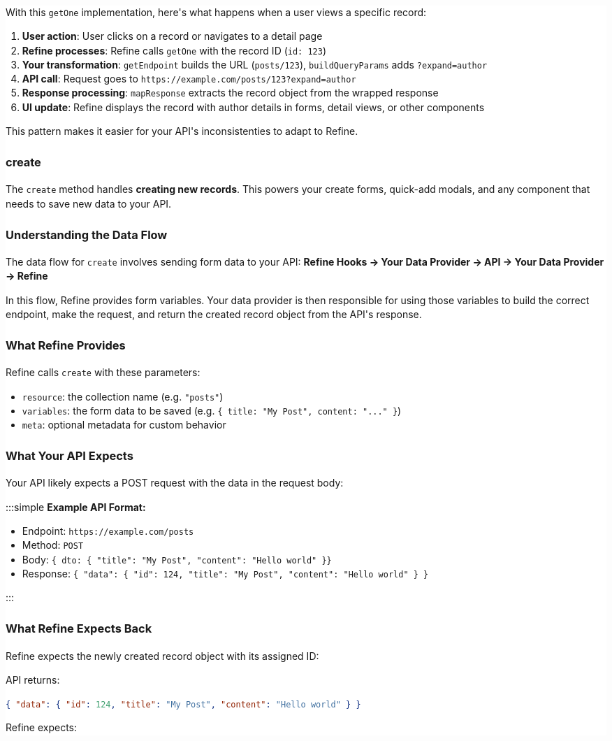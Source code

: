 With this `getOne` implementation, here's what happens when a user views a specific record:

1. **User action**: User clicks on a record or navigates to a detail page
2. **Refine processes**: Refine calls `getOne` with the record ID (`id: 123`)
3. **Your transformation**: `getEndpoint` builds the URL (`posts/123`), `buildQueryParams` adds `?expand=author`
4. **API call**: Request goes to `https://example.com/posts/123?expand=author`
5. **Response processing**: `mapResponse` extracts the record object from the wrapped response
6. **UI update**: Refine displays the record with author details in forms, detail views, or other components

This pattern makes it easier for your API's inconsistenties to adapt to Refine.

### create

The `create` method handles **creating new records**. This powers your create forms, quick-add modals, and any component that needs to save new data to your API.

<h3>Understanding the Data Flow</h3>

The data flow for `create` involves sending form data to your API:
**Refine Hooks → Your Data Provider → API → Your Data Provider → Refine**

In this flow, Refine provides form variables. Your data provider is then responsible for using those variables to build the correct endpoint, make the request, and return the created record object from the API's response.

<h3>What Refine Provides</h3>

Refine calls `create` with these parameters:

- `resource`: the collection name (e.g. `"posts"`)
- `variables`: the form data to be saved (e.g. `{ title: "My Post", content: "..." }`)
- `meta`: optional metadata for custom behavior

<h3>What Your API Expects</h3>

Your API likely expects a POST request with the data in the request body:

:::simple
**Example API Format:**

- Endpoint: `https://example.com/posts`
- Method: `POST`
- Body: `{ dto: { "title": "My Post", "content": "Hello world" }}`
- Response: `{ "data": { "id": 124, "title": "My Post", "content": "Hello world" } }`

:::

<h3>What Refine Expects Back</h3>

Refine expects the newly created record object with its assigned ID:

API returns:

```json
{ "data": { "id": 124, "title": "My Post", "content": "Hello world" } }
```

Refine expects:
